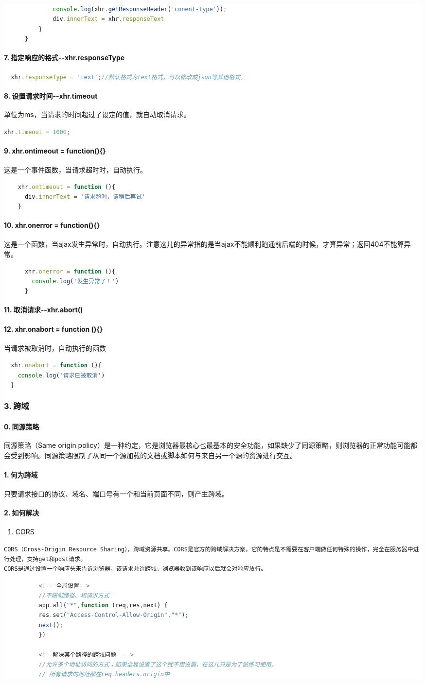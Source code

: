  ```js
                console.log(xhr.getResponseHeader('conent-type'));
                div.innerText = xhr.responseText
            }
        }

  ```

#### 7. 指定响应的格式--xhr.responseType
  ```js
    xhr.responseType = 'text';//默认格式为text格式，可以修改成json等其他格式。
  ```

#### 8. 设置请求时间--xhr.timeout
  单位为ms，当请求的时间超过了设定的值，就自动取消请求。
```js
xhr.timeout = 1000;
```
#### 9. xhr.ontimeout = function(){}
   这是一个事件函数，当请求超时时，自动执行。
```js
    xhr.ontimeout = function (){
      div.innerText = '请求超时，请稍后再试'
    }
```
#### 10. xhr.onerror = function(){}
  这是一个函数，当ajax发生异常时，自动执行。注意这儿的异常指的是当ajax不能顺利跑通前后端的时候，才算异常；返回404不能算异常。
```js
      xhr.onerror = function (){
        console.log('发生异常了！')
      }
```
#### 11. 取消请求--xhr.abort()
#### 12. xhr.onabort = function (){}
  当请求被取消时，自动执行的函数
  ```js
    xhr.onabort = function (){
      console.log('请求已被取消')
    }
  ```
###  3. 跨域
#### 0. 同源策略
同源策略（Same origin policy）是一种约定，它是浏览器最核心也最基本的安全功能，如果缺少了同源策略，则浏览器的正常功能可能都会受到影响。同源策略限制了从同一个源加载的文档或脚本如何与来自另一个源的资源进行交互。
#### 1. 何为跨域
只要请求接口的协议、域名、端口号有一个和当前页面不同，则产生跨域。
#### 2. 如何解决
  1. CORS

    CORS（Cross-Origin Resource Sharing），跨域资源共享。CORS是官方的跨域解决方案，它的特点是不需要在客户端做任何特殊的操作，完全在服务器中进行处理，支持get和post请求。
    CORS是通过设置一个响应头来告诉浏览器，该请求允许跨域，浏览器收到该响应以后就会对响应放行。
```js
          <!-- 全局设置-->
          //不限制路径、和请求方式 
          app.all("*",function (req,res,next) {
          res.set("Access-Control-Allow-Origin","*");
          next();
          })

          <!--解决某个路径的跨域问题  -->
          //允许多个地址访问的方式；如果全局设置了这个就不用设置，在这儿只是为了做练习使用。
          // 所有请求的地址都在req.headers.origin中
```